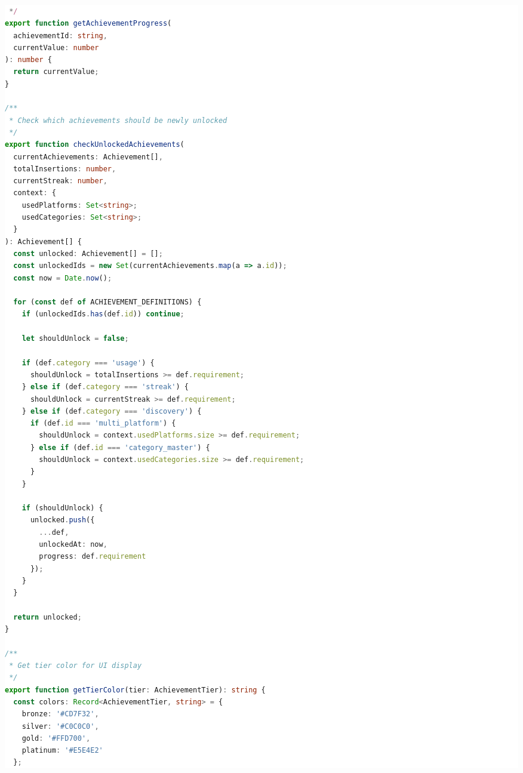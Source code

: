 ```typescript
 */
export function getAchievementProgress(
  achievementId: string,
  currentValue: number
): number {
  return currentValue;
}

/**
 * Check which achievements should be newly unlocked
 */
export function checkUnlockedAchievements(
  currentAchievements: Achievement[],
  totalInsertions: number,
  currentStreak: number,
  context: {
    usedPlatforms: Set<string>;
    usedCategories: Set<string>;
  }
): Achievement[] {
  const unlocked: Achievement[] = [];
  const unlockedIds = new Set(currentAchievements.map(a => a.id));
  const now = Date.now();

  for (const def of ACHIEVEMENT_DEFINITIONS) {
    if (unlockedIds.has(def.id)) continue;

    let shouldUnlock = false;

    if (def.category === 'usage') {
      shouldUnlock = totalInsertions >= def.requirement;
    } else if (def.category === 'streak') {
      shouldUnlock = currentStreak >= def.requirement;
    } else if (def.category === 'discovery') {
      if (def.id === 'multi_platform') {
        shouldUnlock = context.usedPlatforms.size >= def.requirement;
      } else if (def.id === 'category_master') {
        shouldUnlock = context.usedCategories.size >= def.requirement;
      }
    }

    if (shouldUnlock) {
      unlocked.push({
        ...def,
        unlockedAt: now,
        progress: def.requirement
      });
    }
  }

  return unlocked;
}

/**
 * Get tier color for UI display
 */
export function getTierColor(tier: AchievementTier): string {
  const colors: Record<AchievementTier, string> = {
    bronze: '#CD7F32',
    silver: '#C0C0C0',
    gold: '#FFD700',
    platinum: '#E5E4E2'
  };
```